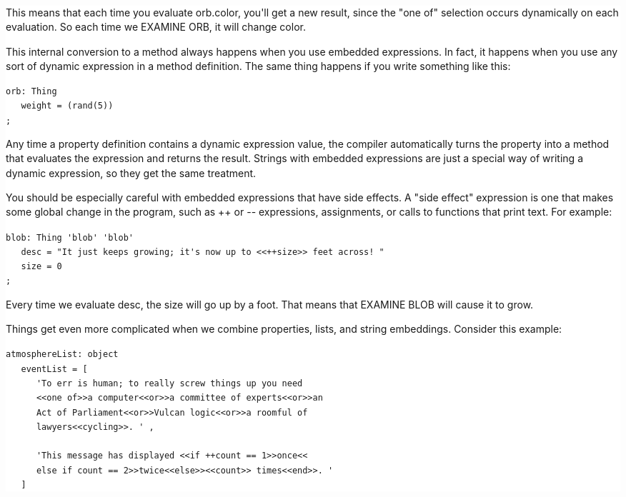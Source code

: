 This means that each time you evaluate
<span class="code">orb.color</span>, you'll get a new result, since the
"one of" selection occurs dynamically on each evaluation. So each time
we EXAMINE ORB, it will change color.

This internal conversion to a method always happens when you use
embedded expressions. In fact, it happens when you use any sort of
dynamic expression in a method definition. The same thing happens if you
write something like this:

<div class="code">

    orb: Thing
       weight = (rand(5))
    ;

</div>

Any time a property definition contains a dynamic expression value, the
compiler automatically turns the property into a method that evaluates
the expression and returns the result. Strings with embedded expressions
are just a special way of writing a dynamic expression, so they get the
same treatment.

You should be especially careful with embedded expressions that have
side effects. A "side effect" expression is one that makes some global
change in the program, such as <span class="code">++</span> or
<span class="code">--</span> expressions, assignments, or calls to
functions that print text. For example:

<div class="code">

    blob: Thing 'blob' 'blob'
       desc = "It just keeps growing; it's now up to <<++size>> feet across! "
       size = 0
    ;

</div>

Every time we evaluate <span class="code">desc</span>, the size will go
up by a foot. That means that EXAMINE BLOB will cause it to grow.

Things get even more complicated when we combine properties, lists, and
string embeddings. Consider this example:

<div class="code">

    atmosphereList: object
       eventList = [
          'To err is human; to really screw things up you need
          <<one of>>a computer<<or>>a committee of experts<<or>>an
          Act of Parliament<<or>>Vulcan logic<<or>>a roomful of
          lawyers<<cycling>>. ' ,

          'This message has displayed <<if ++count == 1>>once<<
          else if count == 2>>twice<<else>><<count>> times<<end>>. '
       ]
            